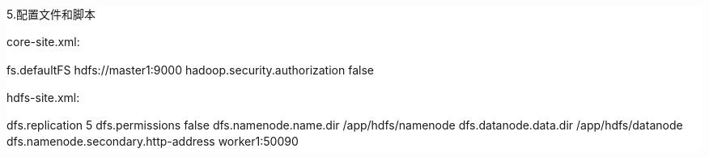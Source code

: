 



5.配置文件和脚本

core-site.xml:

<?xml version="1.0" encoding="UTF-8"?>
<?xml-stylesheet type="text/xsl" href="configuration.xsl"?>


<configuration>
  <property>
    <!-- 设置NameNode对外提供HDFS服务 -->
    <name>fs.defaultFS</name>
    <value>hdfs://master1:9000</value>
  </property>
  <property>
    <!-- 指明是否开启用户认证 -->
    <name>hadoop.security.authorization</name>
    <value>false</value>
  </property>
</configuration>



hdfs-site.xml:
<?xml version="1.0" encoding="UTF-8"?>


<configuration>
  <property>
    <!-- 文件副本数量, 默认是3 -->
    <name>dfs.replication</name>
    <value>5</value>
    <!-- <value>1</value>-->
  </property>
  <property>
    <!-- 是否启用文件操作权限, 不启用可以以普通账户写操作HDFS文件和目录 -->
    <name>dfs.permissions</name>
    <value>false</value>
  </property>
  <property>
    <!-- NameNode存储数据的文件所在的路径 -->
    <name>dfs.namenode.name.dir</name>
    <value>/app/hdfs/namenode</value>
  </property>
  <property>
    <!-- DataNode存储数据的文件路径 -->
    <name>dfs.datanode.data.dir</name>
    <value>/app/hdfs/datanode</value>
  </property>
  <property>
    <!-- 设置SecondNameNode节点地址 -->
    <name>dfs.namenode.secondary.http-address</name>
    <value>worker1:50090</value>
  </property>
</configuration>
